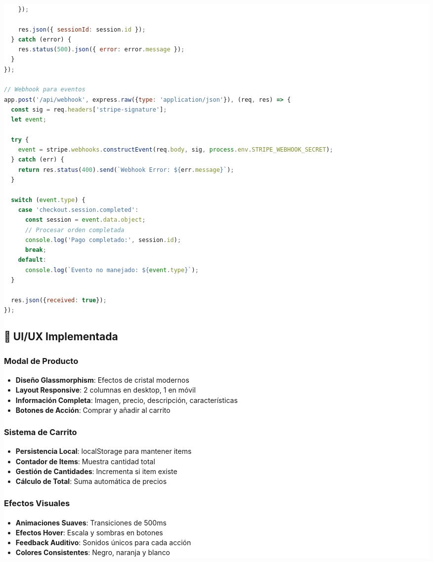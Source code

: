```javascript
    });

    res.json({ sessionId: session.id });
  } catch (error) {
    res.status(500).json({ error: error.message });
  }
});

// Webhook para eventos
app.post('/api/webhook', express.raw({type: 'application/json'}), (req, res) => {
  const sig = req.headers['stripe-signature'];
  let event;

  try {
    event = stripe.webhooks.constructEvent(req.body, sig, process.env.STRIPE_WEBHOOK_SECRET);
  } catch (err) {
    return res.status(400).send(`Webhook Error: ${err.message}`);
  }

  switch (event.type) {
    case 'checkout.session.completed':
      const session = event.data.object;
      // Procesar orden completada
      console.log('Pago completado:', session.id);
      break;
    default:
      console.log(`Evento no manejado: ${event.type}`);
  }

  res.json({received: true});
});
```

## 🎨 UI/UX Implementada

### Modal de Producto
- **Diseño Glassmorphism**: Efectos de cristal modernos
- **Layout Responsive**: 2 columnas en desktop, 1 en móvil
- **Información Completa**: Imagen, precio, descripción, características
- **Botones de Acción**: Comprar y añadir al carrito

### Sistema de Carrito
- **Persistencia Local**: localStorage para mantener items
- **Contador de Items**: Muestra cantidad total
- **Gestión de Cantidades**: Incrementa si item existe
- **Cálculo de Total**: Suma automática de precios

### Efectos Visuales
- **Animaciones Suaves**: Transiciones de 500ms
- **Efectos Hover**: Escala y sombras en botones
- **Feedback Auditivo**: Sonidos únicos para cada acción
- **Colores Consistentes**: Negro, naranja y blanco
